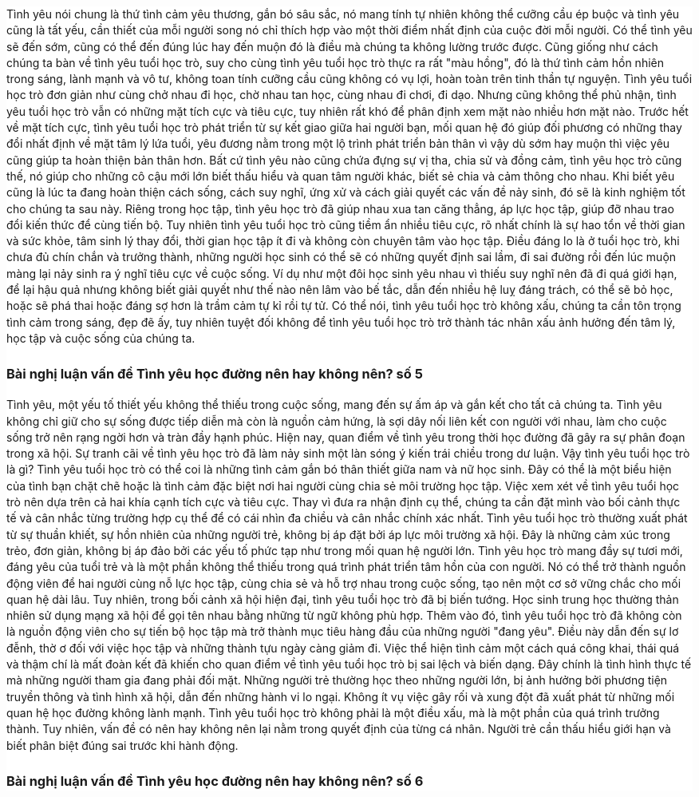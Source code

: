 Tình yêu nói chung là thứ tình cảm yêu thương, gắn bó sâu sắc, nó mang tính tự nhiên không thể cưỡng cầu ép buộc và tình yêu cũng là tất yếu, cần thiết của mỗi người song nó chỉ thích hợp vào một thời điểm nhất định của cuộc đời mỗi người. Có thể tình yêu sẽ đến sớm, cũng có thể đến đúng lúc hay đến muộn đó là điều mà chúng ta không lường trước được. Cũng giống như cách chúng ta bàn về tình yêu tuổi học trò, suy cho cùng tình yêu tuổi học trò thực ra rất "màu hồng", đó là thứ tình cảm hồn nhiên trong sáng, lành mạnh và vô tư, không toan tính cưỡng cầu cũng không có vụ lợi, hoàn toàn trên tinh thần tự nguyện. Tình yêu tuổi học trò đơn giản như cùng chở nhau đi học, chờ nhau tan học, cùng nhau đi chơi, đi dạo. Nhưng cũng không thể phủ nhận, tình yêu tuổi học trò vẫn có những mặt tích cực và tiêu cực, tuy nhiên rất khó để phân định xem mặt nào nhiều hơn mặt nào. Trước hết về mặt tích cực, tình yêu tuổi học trò phát triển từ sự kết giao giữa hai người bạn, mối quan hệ đó giúp đối phương có những thay đổi nhất định về mặt tâm lý lứa tuổi, yêu đương nằm trong một lộ trình phát triển bản thân vì vậy dù sớm hay muộn thì việc yêu cũng giúp ta hoàn thiện bản thân hơn. Bất cứ tình yêu nào cũng chứa đựng sự vị tha, chia sử và đồng cảm, tình yêu học trò cũng thế, nó giúp cho những cô cậu mới lớn biết thấu hiểu và quan tâm người khác, biết sẻ chia và cảm thông cho nhau. Khi biết yêu cũng là lúc ta đang hoàn thiện cách sống, cách suy nghĩ, ứng xử và cách giải quyết các vấn đề nảy sinh, đó sẽ là kinh nghiệm tốt cho chúng ta sau này. Riêng trong học tập, tình yêu học trò đã giúp nhau xua tan căng thẳng, áp lực học tập, giúp đỡ nhau trao đổi kiến thức để cùng tiến bộ. Tuy nhiên tình yêu tuổi học trò cũng tiềm ẩn nhiều tiêu cực, rõ nhất chính là sự hao tổn về thời gian và sức khỏe, tâm sinh lý thay đổi, thời gian học tập ít đi và không còn chuyên tâm vào học tập. Điều đáng lo là ở tuổi học trò, khi chưa đủ chín chắn và trưởng thành, những người học sinh có thể sẽ có những quyết định sai lầm, đi sai đường rồi đến lúc muộn màng lại nảy sinh ra ý nghĩ tiêu cực về cuộc sống. Ví dụ như một đôi học sinh yêu nhau vì thiếu suy nghĩ nên đã đi quá giới hạn, để lại hậu quả nhưng không biết giải quyết như thế nào nên lâm vào bế tắc, dẫn đến nhiều hệ luỵ đáng trách, có thể sẽ bỏ học, hoặc sẽ phá thai hoặc đáng sợ hơn là trầm cảm tự kỉ rồi tự tử.
Có thể nói, tình yêu tuổi học trò không xấu, chúng ta cần tôn trọng tình cảm trong sáng, đẹp đẽ ấy, tuy nhiên tuyệt đối không để tình yêu tuổi học trò trở thành tác nhân xấu ảnh hưởng đến tâm lý, học tập và cuộc sống của chúng ta.
### Bài nghị luận vấn đề Tình yêu học đường nên hay không nên? số 5
Tình yêu, một yếu tố thiết yếu không thể thiếu trong cuộc sống, mang đến sự ấm áp và gắn kết cho tất cả chúng ta. Tình yêu không chỉ giữ cho sự sống được tiếp diễn mà còn là nguồn cảm hứng, là sợi dây nối liên kết con người với nhau, làm cho cuộc sống trở nên rạng ngời hơn và tràn đầy hạnh phúc.
Hiện nay, quan điểm về tình yêu trong thời học đường đã gây ra sự phân đoạn trong xã hội. Sự tranh cãi về tình yêu học trò đã làm nảy sinh một làn sóng ý kiến trái chiều trong dư luận. Vậy tình yêu tuổi học trò là gì? Tình yêu tuổi học trò có thể coi là những tình cảm gắn bó thân thiết giữa nam và nữ học sinh. Đây có thể là một biểu hiện của tình bạn chặt chẽ hoặc là tình cảm đặc biệt nơi hai người cùng chia sẻ môi trường học tập.
Việc xem xét về tình yêu tuổi học trò nên dựa trên cả hai khía cạnh tích cực và tiêu cực. Thay vì đưa ra nhận định cụ thể, chúng ta cần đặt mình vào bối cảnh thực tế và cân nhắc từng trường hợp cụ thể để có cái nhìn đa chiều và cân nhắc chính xác nhất. Tình yêu tuổi học trò thường xuất phát từ sự thuần khiết, sự hồn nhiên của những người trẻ, không bị áp đặt bởi áp lực môi trường xã hội. Đây là những cảm xúc trong trẻo, đơn giản, không bị áp đảo bởi các yếu tố phức tạp như trong mối quan hệ người lớn. Tình yêu học trò mang đầy sự tươi mới, đáng yêu của tuổi trẻ và là một phần không thể thiếu trong quá trình phát triển tâm hồn của con người. Nó có thể trở thành nguồn động viên để hai người cùng nỗ lực học tập, cùng chia sẻ và hỗ trợ nhau trong cuộc sống, tạo nên một cơ sở vững chắc cho mối quan hệ dài lâu.
Tuy nhiên, trong bối cảnh xã hội hiện đại, tình yêu tuổi học trò đã bị biến tướng. Học sinh trung học thường thản nhiên sử dụng mạng xã hội để gọi tên nhau bằng những từ ngữ không phù hợp. Thêm vào đó, tình yêu tuổi học trò đã không còn là nguồn động viên cho sự tiến bộ học tập mà trở thành mục tiêu hàng đầu của những người "đang yêu". Điều này dẫn đến sự lơ đễnh, thờ ơ đối với việc học tập và những thành tựu ngày càng giảm đi. Việc thể hiện tình cảm một cách quá công khai, thái quá và thậm chí là mất đoàn kết đã khiến cho quan điểm về tình yêu tuổi học trò bị sai lệch và biến dạng. Đây chính là tình hình thực tế mà những người tham gia đang phải đối mặt. Những người trẻ thường học theo những người lớn, bị ảnh hưởng bởi phương tiện truyền thông và tình hình xã hội, dẫn đến những hành vi lo ngại.
Không ít vụ việc gây rối và xung đột đã xuất phát từ những mối quan hệ học đường không lành mạnh. Tình yêu tuổi học trò không phải là một điều xấu, mà là một phần của quá trình trưởng thành. Tuy nhiên, vấn đề có nên hay không nên lại nằm trong quyết định của từng cá nhân. Người trẻ cần thấu hiểu giới hạn và biết phân biệt đúng sai trước khi hành động.
### Bài nghị luận vấn đề Tình yêu học đường nên hay không nên? số 6